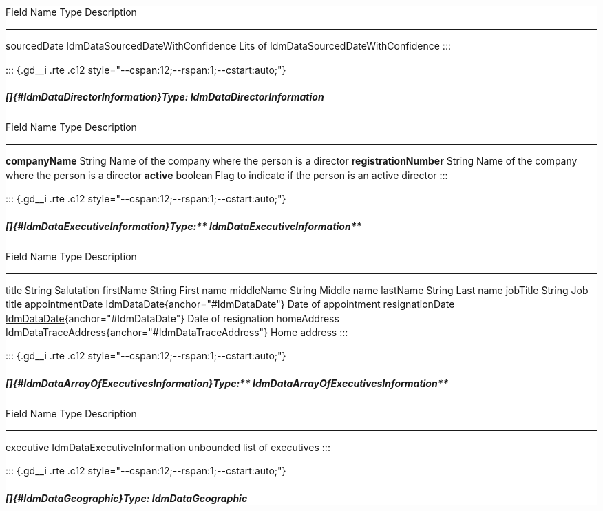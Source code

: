   Field Name    Type                               Description
  ------------- ---------------------------------- ------------------------------------------
  sourcedDate   IdmDataSourcedDateWithConfidence   Lits of IdmDataSourcedDateWithConfidence
:::

::: {.gd__i .rte .c12 style="--cspan:12;--rspan:1;--cstart:auto;"}
##### []{#IdmDataDirectorInformation}Type: IdmDataDirectorInformation

  Field Name               Type      Description
  ------------------------ --------- ------------------------------------------------------
  **companyName**          String    Name of the company where the person is a director
  **registrationNumber**   String    Name of the company where the person is a director
  **active**               boolean   Flag to indicate if the person is an active director
:::

::: {.gd__i .rte .c12 style="--cspan:12;--rspan:1;--cstart:auto;"}
##### []{#IdmDataExecutiveInformation}Type:** IdmDataExecutiveInformation**

  Field Name        Type                                                                         Description
  ----------------- ---------------------------------------------------------------------------- ---------------------
  title             String                                                                       Salutation
  firstName         String                                                                       First name
  middleName        String                                                                       Middle name
  lastName          String                                                                       Last name
  jobTitle          String                                                                       Job title
  appointmentDate   [IdmDataDate](#IdmDataDate){anchor="#IdmDataDate"}                           Date of appointment
  resignationDate   [IdmDataDate](#IdmDataDate){anchor="#IdmDataDate"}                           Date of resignation
  homeAddress       [IdmDataTraceAddress](#IdmDataTraceAddress){anchor="#IdmDataTraceAddress"}   Home address
:::

::: {.gd__i .rte .c12 style="--cspan:12;--rspan:1;--cstart:auto;"}
##### []{#IdmDataArrayOfExecutivesInformation}Type:** IdmDataArrayOfExecutivesInformation**

  Field Name   Type                          Description
  ------------ ----------------------------- ------------------------------
  executive    IdmDataExecutiveInformation   unbounded list of executives
:::

::: {.gd__i .rte .c12 style="--cspan:12;--rspan:1;--cstart:auto;"}
##### **[]{#IdmDataGeographic}Type: IdmDataGeographic**
